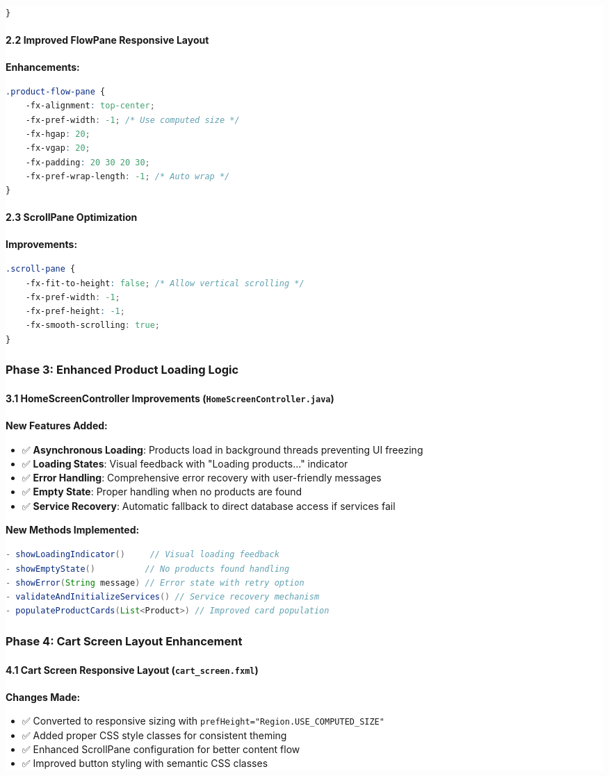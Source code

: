 ```css
}
```

#### 2.2 Improved FlowPane Responsive Layout
**Enhancements:**
```css
.product-flow-pane {
    -fx-alignment: top-center;
    -fx-pref-width: -1; /* Use computed size */
    -fx-hgap: 20;
    -fx-vgap: 20;
    -fx-padding: 20 30 20 30;
    -fx-pref-wrap-length: -1; /* Auto wrap */
}
```

#### 2.3 ScrollPane Optimization
**Improvements:**
```css
.scroll-pane {
    -fx-fit-to-height: false; /* Allow vertical scrolling */
    -fx-pref-width: -1;
    -fx-pref-height: -1;
    -fx-smooth-scrolling: true;
}
```

### **Phase 3: Enhanced Product Loading Logic**

#### 3.1 HomeScreenController Improvements (`HomeScreenController.java`)
**New Features Added:**
- ✅ **Asynchronous Loading**: Products load in background threads preventing UI freezing
- ✅ **Loading States**: Visual feedback with "Loading products..." indicator
- ✅ **Error Handling**: Comprehensive error recovery with user-friendly messages
- ✅ **Empty State**: Proper handling when no products are found
- ✅ **Service Recovery**: Automatic fallback to direct database access if services fail

**New Methods Implemented:**
```java
- showLoadingIndicator()     // Visual loading feedback
- showEmptyState()          // No products found handling
- showError(String message) // Error state with retry option
- validateAndInitializeServices() // Service recovery mechanism
- populateProductCards(List<Product>) // Improved card population
```

### **Phase 4: Cart Screen Layout Enhancement**

#### 4.1 Cart Screen Responsive Layout (`cart_screen.fxml`)
**Changes Made:**
- ✅ Converted to responsive sizing with `prefHeight="Region.USE_COMPUTED_SIZE"`
- ✅ Added proper CSS style classes for consistent theming
- ✅ Enhanced ScrollPane configuration for better content flow
- ✅ Improved button styling with semantic CSS classes
